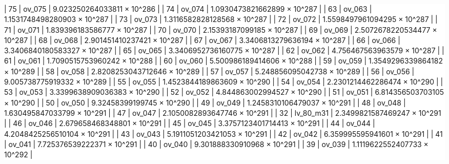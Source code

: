| 75 | ov_075 | 9.023250264033811 × 10^286 |
| 74 | ov_074 | 1.0930473821662899 × 10^287 |
| 63 | ov_063 | 1.1531748498280903 × 10^287 |
| 73 | ov_073 | 1.3116582828128568 × 10^287 |
| 72 | ov_072 | 1.5598497961094295 × 10^287 |
| 71 | ov_071 | 1.839396183586777 × 10^287 |
| 70 | ov_070 | 2.15393187099185 × 10^287 |
| 69 | ov_069 | 2.5072678220534477 × 10^287 |
| 68 | ov_068 | 2.901451410237421 × 10^287 |
| 67 | ov_067 | 3.3406813279636194 × 10^287 |
| 66 | ov_066 | 3.3406840180583327 × 10^287 |
| 65 | ov_065 | 3.3406952736160775 × 10^287 |
| 62 | ov_062 | 4.756467563963579 × 10^287 |
| 61 | ov_061 | 1.7090515753960242 × 10^288 |
| 60 | ov_060 | 5.500986189414606 × 10^288 |
| 59 | ov_059 | 1.3549296339864182 × 10^289 |
| 58 | ov_058 | 2.8208253043712646 × 10^289 |
| 57 | ov_057 | 5.248856095042738 × 10^289 |
| 56 | ov_056 | 9.005738775919332 × 10^289 |
| 55 | ov_055 | 1.4523844189863609 × 10^290 |
| 54 | ov_054 | 2.2301214462286474 × 10^290 |
| 53 | ov_053 | 3.3399638909036383 × 10^290 |
| 52 | ov_052 | 4.844863002994527 × 10^290 |
| 51 | ov_051 | 6.814356503703105 × 10^290 |
| 50 | ov_050 | 9.32458399199745 × 10^290 |
| 49 | ov_049 | 1.2458310106479037 × 10^291 |
| 48 | ov_048 | 1.630495847033799 × 10^291 |
| 47 | ov_047 | 2.1050082893647746 × 10^291 |
| 32 | lv_80_m31 | 2.3499821587469247 × 10^291 |
| 46 | ov_046 | 2.679658468348801 × 10^291 |
| 45 | ov_045 | 3.3757123401714413 × 10^291 |
| 44 | ov_044 | 4.2048425256510104 × 10^291 |
| 43 | ov_043 | 5.1911051203421053 × 10^291 |
| 42 | ov_042 | 6.359995595941601 × 10^291 |
| 41 | ov_041 | 7.725376539222371 × 10^291 |
| 40 | ov_040 | 9.301888330910968 × 10^291 |
| 39 | ov_039 | 1.1119622552407733 × 10^292 |